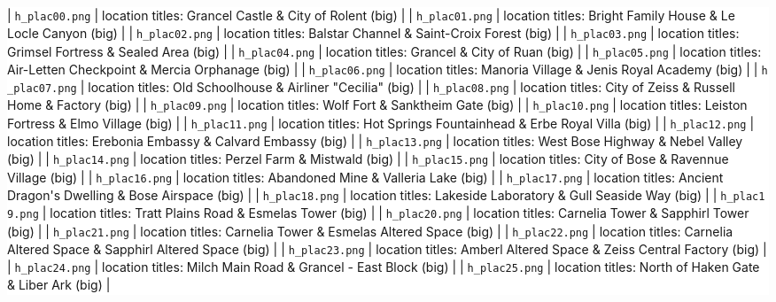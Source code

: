| `h_plac00.png` | location titles: Grancel Castle & City of Rolent (big)                                                                                                                                                    |
| `h_plac01.png` | location titles: Bright Family House & Le Locle Canyon (big)                                                                                                                                              |
| `h_plac02.png` | location titles: Balstar Channel & Saint-Croix Forest (big)                                                                                                                                               |
| `h_plac03.png` | location titles: Grimsel Fortress & Sealed Area (big)                                                                                                                                                     |
| `h_plac04.png` | location titles: Grancel & City of Ruan (big)                                                                                                                                                             |
| `h_plac05.png` | location titles: Air-Letten Checkpoint & Mercia Orphanage (big)                                                                                                                                           |
| `h_plac06.png` | location titles: Manoria Village & Jenis Royal Academy (big)                                                                                                                                              |
| `h_plac07.png` | location titles: Old Schoolhouse & Airliner "Cecilia" (big)                                                                                                                                               |
| `h_plac08.png` | location titles: City of Zeiss & Russell Home & Factory (big)                                                                                                                                             |
| `h_plac09.png` | location titles: Wolf Fort & Sanktheim Gate (big)                                                                                                                                                         |
| `h_plac10.png` | location titles: Leiston Fortress & Elmo Village (big)                                                                                                                                                    |
| `h_plac11.png` | location titles: Hot Springs Fountainhead & Erbe Royal Villa (big)                                                                                                                                        |
| `h_plac12.png` | location titles: Erebonia Embassy & Calvard Embassy (big)                                                                                                                                                 |
| `h_plac13.png` | location titles: West Bose Highway & Nebel Valley (big)                                                                                                                                                   |
| `h_plac14.png` | location titles: Perzel Farm & Mistwald (big)                                                                                                                                                             |
| `h_plac15.png` | location titles: City of Bose & Ravennue Village (big)                                                                                                                                                    |
| `h_plac16.png` | location titles: Abandoned Mine & Valleria Lake (big)                                                                                                                                                     |
| `h_plac17.png` | location titles: Ancient Dragon's Dwelling & Bose Airspace (big)                                                                                                                                          |
| `h_plac18.png` | location titles: Lakeside Laboratory & Gull Seaside Way (big)                                                                                                                                             |
| `h_plac19.png` | location titles: Tratt Plains Road & Esmelas Tower (big)                                                                                                                                                  |
| `h_plac20.png` | location titles: Carnelia Tower & Sapphirl Tower (big)                                                                                                                                                    |
| `h_plac21.png` | location titles: Carnelia Tower & Esmelas Altered Space (big)                                                                                                                                             |
| `h_plac22.png` | location titles: Carnelia Altered Space & Sapphirl Altered Space (big)                                                                                                                                    |
| `h_plac23.png` | location titles: Amberl Altered Space & Zeiss Central Factory (big)                                                                                                                                       |
| `h_plac24.png` | location titles: Milch Main Road & Grancel - East Block (big)                                                                                                                                             |
| `h_plac25.png` | location titles: North of Haken Gate & Liber Ark (big)                                                                                                                                                    |